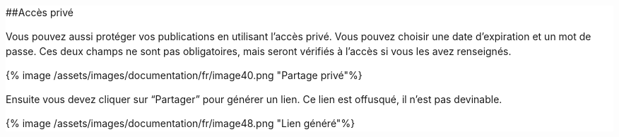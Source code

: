 ##Accès privé

Vous pouvez aussi protéger vos publications en utilisant l’accès privé. Vous pouvez choisir une date d’expiration et un mot de passe. Ces deux champs ne sont pas obligatoires, mais seront vérifiés à l’accès si vous les avez renseignés.

{% image /assets/images/documentation/fr/image40.png "Partage privé"%}

Ensuite vous devez cliquer sur “Partager” pour générer un lien. Ce lien est offusqué, il n’est pas devinable.

{% image /assets/images/documentation/fr/image48.png "Lien généré"%}